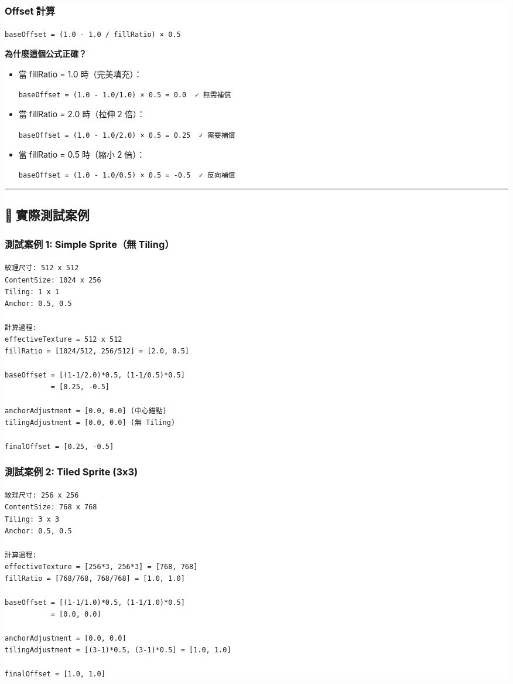 ### Offset 計算

```
baseOffset = (1.0 - 1.0 / fillRatio) × 0.5
```

**為什麼這個公式正確？**

- 當 fillRatio = 1.0 時（完美填充）：
  ```
  baseOffset = (1.0 - 1.0/1.0) × 0.5 = 0.0  ✓ 無需補償
  ```

- 當 fillRatio = 2.0 時（拉伸 2 倍）：
  ```
  baseOffset = (1.0 - 1.0/2.0) × 0.5 = 0.25  ✓ 需要補償
  ```

- 當 fillRatio = 0.5 時（縮小 2 倍）：
  ```
  baseOffset = (1.0 - 1.0/0.5) × 0.5 = -0.5  ✓ 反向補償
  ```

---

## 🎯 實際測試案例

### 測試案例 1: Simple Sprite（無 Tiling）
```
紋理尺寸: 512 x 512
ContentSize: 1024 x 256
Tiling: 1 x 1
Anchor: 0.5, 0.5

計算過程:
effectiveTexture = 512 x 512
fillRatio = [1024/512, 256/512] = [2.0, 0.5]

baseOffset = [(1-1/2.0)*0.5, (1-1/0.5)*0.5]
           = [0.25, -0.5]

anchorAdjustment = [0.0, 0.0] (中心錨點)
tilingAdjustment = [0.0, 0.0] (無 Tiling)

finalOffset = [0.25, -0.5]
```

### 測試案例 2: Tiled Sprite (3x3)
```
紋理尺寸: 256 x 256
ContentSize: 768 x 768
Tiling: 3 x 3
Anchor: 0.5, 0.5

計算過程:
effectiveTexture = [256*3, 256*3] = [768, 768]
fillRatio = [768/768, 768/768] = [1.0, 1.0]

baseOffset = [(1-1/1.0)*0.5, (1-1/1.0)*0.5]
           = [0.0, 0.0]

anchorAdjustment = [0.0, 0.0]
tilingAdjustment = [(3-1)*0.5, (3-1)*0.5] = [1.0, 1.0]

finalOffset = [1.0, 1.0]
```
